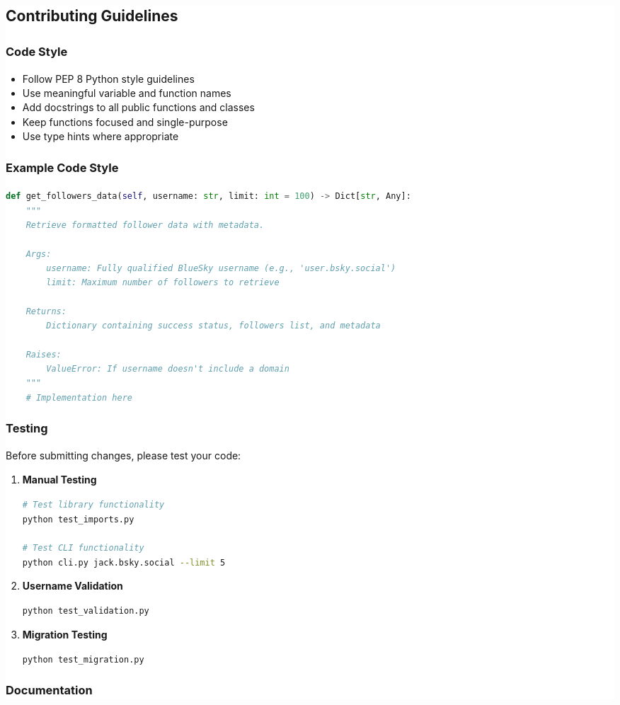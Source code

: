 ## Contributing Guidelines

### Code Style

- Follow PEP 8 Python style guidelines
- Use meaningful variable and function names
- Add docstrings to all public functions and classes
- Keep functions focused and single-purpose
- Use type hints where appropriate

### Example Code Style

```python
def get_followers_data(self, username: str, limit: int = 100) -> Dict[str, Any]:
    """
    Retrieve formatted follower data with metadata.
    
    Args:
        username: Fully qualified BlueSky username (e.g., 'user.bsky.social')
        limit: Maximum number of followers to retrieve
        
    Returns:
        Dictionary containing success status, followers list, and metadata
        
    Raises:
        ValueError: If username doesn't include a domain
    """
    # Implementation here
```

### Testing

Before submitting changes, please test your code:

1. **Manual Testing**
   ```bash
   # Test library functionality
   python test_imports.py
   
   # Test CLI functionality
   python cli.py jack.bsky.social --limit 5
   ```

2. **Username Validation**
   ```bash
   python test_validation.py
   ```

3. **Migration Testing**
   ```bash
   python test_migration.py
   ```

### Documentation
